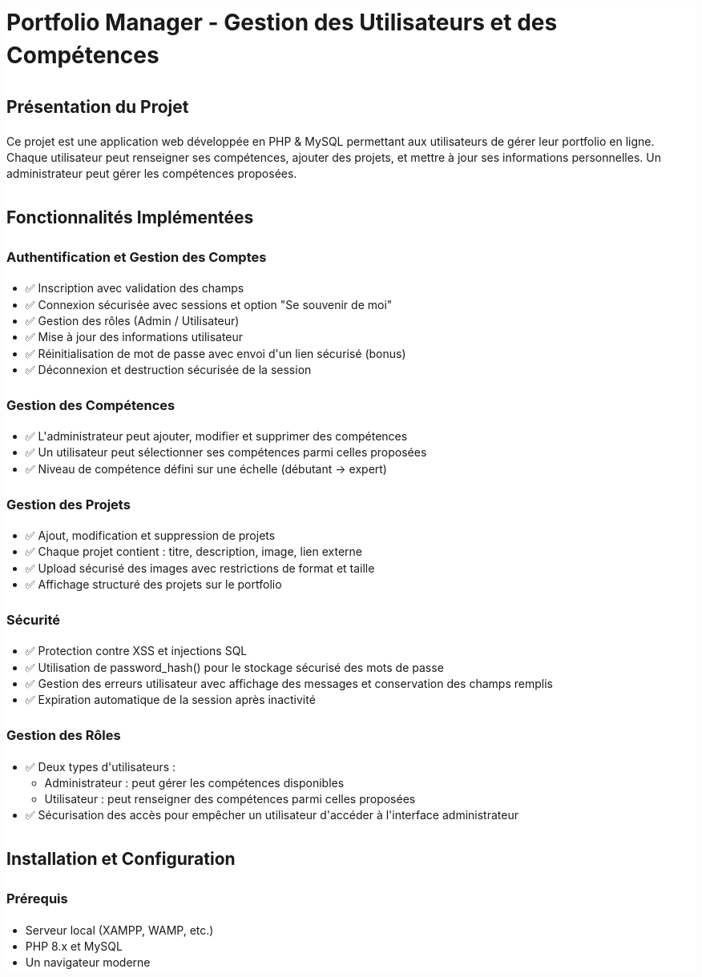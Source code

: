 # Portfolio Manager - Gestion des Utilisateurs et des Compétences

## Présentation du Projet

Ce projet est une application web développée en PHP & MySQL permettant aux utilisateurs de gérer leur portfolio en ligne. Chaque utilisateur peut renseigner ses compétences, ajouter des projets, et mettre à jour ses informations personnelles. Un administrateur peut gérer les compétences proposées.

## Fonctionnalités Implémentées

### Authentification et Gestion des Comptes
- ✅ Inscription avec validation des champs
- ✅ Connexion sécurisée avec sessions et option "Se souvenir de moi"
- ✅ Gestion des rôles (Admin / Utilisateur)
- ✅ Mise à jour des informations utilisateur
- ✅ Réinitialisation de mot de passe avec envoi d'un lien sécurisé (bonus)
- ✅ Déconnexion et destruction sécurisée de la session

### Gestion des Compétences
- ✅ L'administrateur peut ajouter, modifier et supprimer des compétences
- ✅ Un utilisateur peut sélectionner ses compétences parmi celles proposées
- ✅ Niveau de compétence défini sur une échelle (débutant → expert)

### Gestion des Projets
- ✅ Ajout, modification et suppression de projets
- ✅ Chaque projet contient : titre, description, image, lien externe
- ✅ Upload sécurisé des images avec restrictions de format et taille
- ✅ Affichage structuré des projets sur le portfolio

### Sécurité
- ✅ Protection contre XSS et injections SQL
- ✅ Utilisation de password_hash() pour le stockage sécurisé des mots de passe
- ✅ Gestion des erreurs utilisateur avec affichage des messages et conservation des champs remplis
- ✅ Expiration automatique de la session après inactivité

### Gestion des Rôles
- ✅ Deux types d'utilisateurs :
  - Administrateur : peut gérer les compétences disponibles
  - Utilisateur : peut renseigner des compétences parmi celles proposées
- ✅ Sécurisation des accès pour empêcher un utilisateur d'accéder à l'interface administrateur

## Installation et Configuration

### Prérequis
- Serveur local (XAMPP, WAMP, etc.)
- PHP 8.x et MySQL
- Un navigateur moderne
